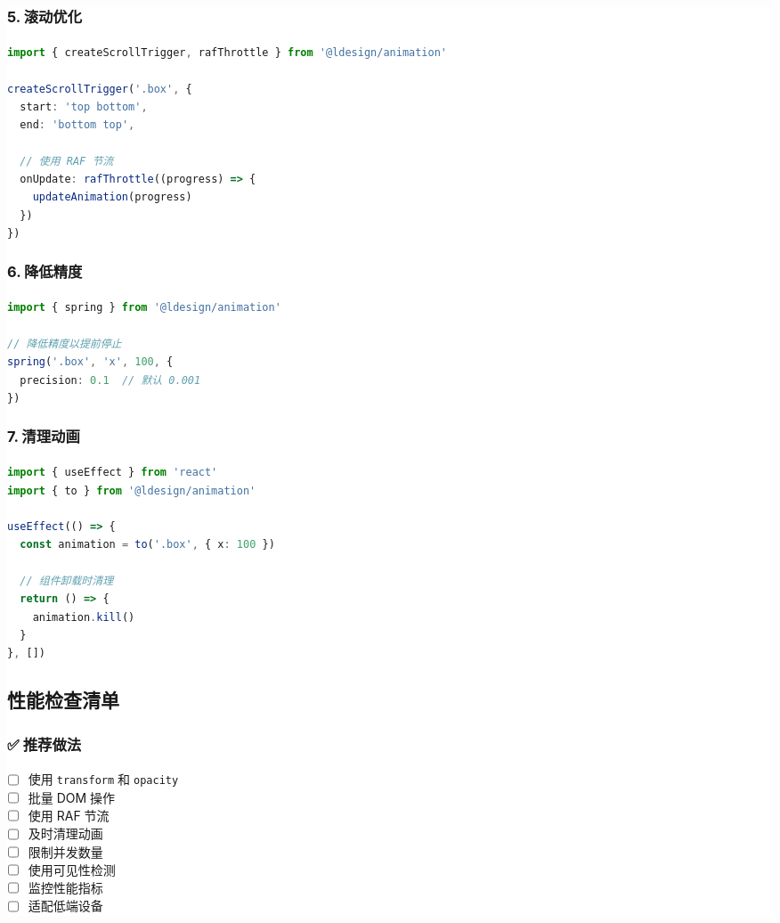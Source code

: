 ### 5. 滚动优化

```typescript
import { createScrollTrigger, rafThrottle } from '@ldesign/animation'

createScrollTrigger('.box', {
  start: 'top bottom',
  end: 'bottom top',
  
  // 使用 RAF 节流
  onUpdate: rafThrottle((progress) => {
    updateAnimation(progress)
  })
})
```

### 6. 降低精度

```typescript
import { spring } from '@ldesign/animation'

// 降低精度以提前停止
spring('.box', 'x', 100, {
  precision: 0.1  // 默认 0.001
})
```

### 7. 清理动画

```typescript
import { useEffect } from 'react'
import { to } from '@ldesign/animation'

useEffect(() => {
  const animation = to('.box', { x: 100 })
  
  // 组件卸载时清理
  return () => {
    animation.kill()
  }
}, [])
```

## 性能检查清单

### ✅ 推荐做法

- [ ] 使用 `transform` 和 `opacity`
- [ ] 批量 DOM 操作
- [ ] 使用 RAF 节流
- [ ] 及时清理动画
- [ ] 限制并发数量
- [ ] 使用可见性检测
- [ ] 监控性能指标
- [ ] 适配低端设备
